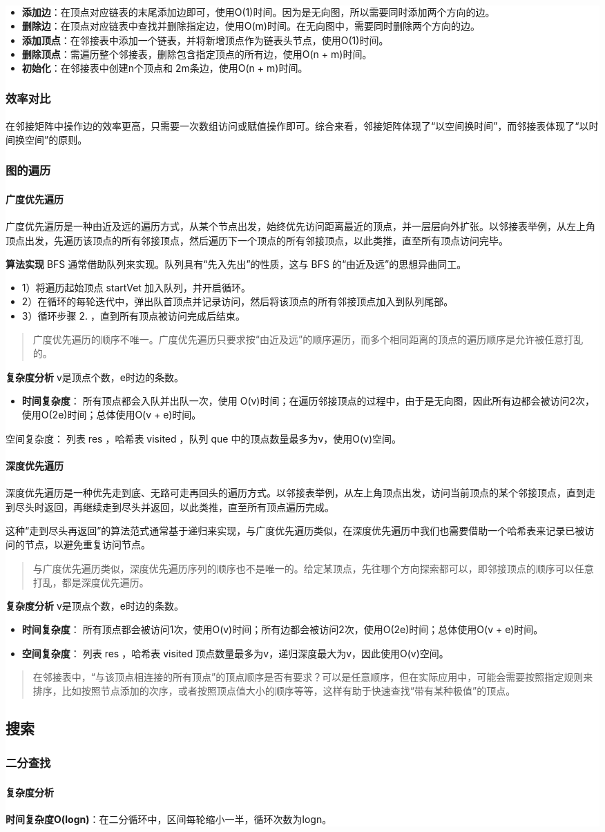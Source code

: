 - **添加边**：在顶点对应链表的末尾添加边即可，使用O(1)时间。因为是无向图，所以需要同时添加两个方向的边。
- **删除边**：在顶点对应链表中查找并删除指定边，使用O(m)时间。在无向图中，需要同时删除两个方向的边。
- **添加顶点**：在邻接表中添加一个链表，并将新增顶点作为链表头节点，使用O(1)时间。
- **删除顶点**：需遍历整个邻接表，删除包含指定顶点的所有边，使用O(n + m)时间。
- **初始化**：在邻接表中创建n个顶点和 2m条边，使用O(n + m)时间。

### 效率对比

在邻接矩阵中操作边的效率更高，只需要一次数组访问或赋值操作即可。综合来看，邻接矩阵体现了“以空间换时间”，而邻接表体现了“以时间换空间”的原则。

### 图的遍历

#### 广度优先遍历

广度优先遍历是一种由近及远的遍历方式，从某个节点出发，始终优先访问距离最近的顶点，并一层层向外扩张。以邻接表举例，从左上角顶点出发，先遍历该顶点的所有邻接顶点，然后遍历下一个顶点的所有邻接顶点，以此类推，直至所有顶点访问完毕。

**算法实现**
BFS 通常借助队列来实现。队列具有“先入先出”的性质，这与 BFS 的“由近及远”的思想异曲同工。

- 1）将遍历起始顶点 startVet 加入队列，并开启循环。
- 2）在循环的每轮迭代中，弹出队首顶点并记录访问，然后将该顶点的所有邻接顶点加入到队列尾部。
- 3）循环步骤 2. ，直到所有顶点被访问完成后结束。

> 广度优先遍历的顺序不唯一。广度优先遍历只要求按“由近及远”的顺序遍历，而多个相同距离的顶点的遍历顺序是允许被任意打乱的。

**复杂度分析**
v是顶点个数，e时边的条数。

- **时间复杂度**： 所有顶点都会入队并出队一次，使用 
O(v)时间；在遍历邻接顶点的过程中，由于是无向图，因此所有边都会被访问2次，使用O(2e)时间；总体使用O(v + e)时间。

空间复杂度： 列表 res ，哈希表 visited ，队列 que 中的顶点数量最多为v，使用O(v)空间。


#### 深度优先遍历

深度优先遍历是一种优先走到底、无路可走再回头的遍历方式。以邻接表举例，从左上角顶点出发，访问当前顶点的某个邻接顶点，直到走到尽头时返回，再继续走到尽头并返回，以此类推，直至所有顶点遍历完成。

这种“走到尽头再返回”的算法范式通常基于递归来实现，与广度优先遍历类似，在深度优先遍历中我们也需要借助一个哈希表来记录已被访问的节点，以避免重复访问节点。

> 与广度优先遍历类似，深度优先遍历序列的顺序也不是唯一的。给定某顶点，先往哪个方向探索都可以，即邻接顶点的顺序可以任意打乱，都是深度优先遍历。

**复杂度分析**
v是顶点个数，e时边的条数。
- **时间复杂度**： 所有顶点都会被访问1次，使用O(v)时间；所有边都会被访问2次，使用O(2e)时间；总体使用O(v + e)时间。

- **空间复杂度**： 列表 res ，哈希表 visited 顶点数量最多为v，递归深度最大为v，因此使用O(v)空间。

> 在邻接表中，“与该顶点相连接的所有顶点”的顶点顺序是否有要求？可以是任意顺序，但在实际应用中，可能会需要按照指定规则来排序，比如按照节点添加的次序，或者按照顶点值大小的顺序等等，这样有助于快速查找“带有某种极值”的顶点。

## 搜索

### 二分查找

#### 复杂度分析
**时间复杂度O(logn)**：在二分循环中，区间每轮缩小一半，循环次数为logn。
